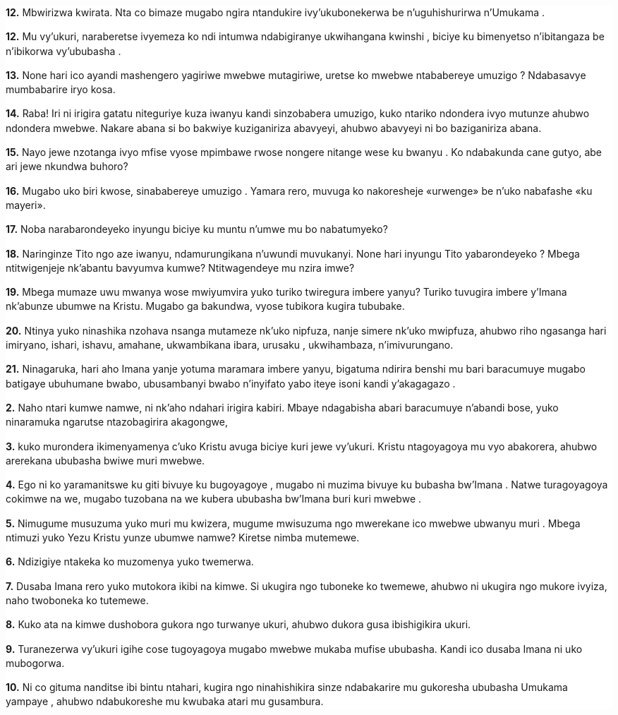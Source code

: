 **12.** Mbwirizwa kwirata. Nta co bimaze mugabo ngira ntandukire ivy’ukubonekerwa be n’uguhishurirwa n’Umukama .

**12.** Mu vy’ukuri, naraberetse ivyemeza ko ndi intumwa ndabigiranye ukwihangana kwinshi , biciye ku bimenyetso n’ibitangaza be n’ibikorwa vy’ububasha .

**13.** None hari ico ayandi mashengero yagiriwe mwebwe mutagiriwe, uretse ko mwebwe ntababereye umuzigo ? Ndabasavye mumbabarire iryo kosa.

**14.** Raba! Iri ni irigira gatatu niteguriye kuza iwanyu kandi sinzobabera umuzigo, kuko ntariko ndondera ivyo mutunze ahubwo ndondera mwebwe. Nakare abana si bo bakwiye kuziganiriza abavyeyi, ahubwo abavyeyi ni bo baziganiriza abana.

**15.** Nayo jewe nzotanga ivyo mfise vyose mpimbawe rwose nongere nitange wese ku bwanyu . Ko ndabakunda cane gutyo, abe ari jewe nkundwa buhoro?

**16.** Mugabo uko biri kwose, sinababereye umuzigo . Yamara rero, muvuga ko nakoresheje «urwenge» be n’uko nabafashe «ku mayeri».

**17.** Noba narabarondeyeko inyungu biciye ku muntu n’umwe mu bo nabatumyeko?

**18.** Naringinze Tito ngo aze iwanyu, ndamurungikana n’uwundi muvukanyi. None hari inyungu Tito yabarondeyeko ? Mbega ntitwigenjeje nk’abantu bavyumva kumwe? Ntitwagendeye mu nzira imwe?

**19.** Mbega mumaze uwu mwanya wose mwiyumvira yuko turiko twiregura imbere yanyu? Turiko tuvugira imbere y’Imana nk’abunze ubumwe na Kristu. Mugabo ga bakundwa, vyose tubikora kugira tububake.

**20.** Ntinya yuko ninashika nzohava nsanga mutameze nk’uko nipfuza, nanje simere nk’uko mwipfuza, ahubwo riho ngasanga hari imiryano, ishari, ishavu, amahane, ukwambikana ibara, urusaku , ukwihambaza, n’imivurungano.

**21.** Ninagaruka, hari aho Imana yanje yotuma maramara imbere yanyu, bigatuma ndirira benshi mu bari baracumuye mugabo batigaye ubuhumane bwabo, ubusambanyi bwabo n’inyifato yabo iteye isoni kandi y’akagagazo .

**2.** Naho ntari kumwe namwe, ni nk’aho ndahari irigira kabiri. Mbaye ndagabisha abari baracumuye n’abandi bose, yuko ninaramuka ngarutse ntazobagirira akagongwe,

**3.** kuko murondera ikimenyamenya c’uko Kristu avuga biciye kuri jewe vy’ukuri. Kristu ntagoyagoya mu vyo abakorera, ahubwo arerekana ububasha bwiwe muri mwebwe.

**4.** Ego ni ko yaramanitswe ku giti bivuye ku bugoyagoye , mugabo ni muzima bivuye ku bubasha bw’Imana . Natwe turagoyagoya cokimwe na we, mugabo tuzobana na we kubera ububasha bw’Imana buri kuri mwebwe .

**5.** Nimugume musuzuma yuko muri mu kwizera, mugume mwisuzuma ngo mwerekane ico mwebwe ubwanyu muri . Mbega ntimuzi yuko Yezu Kristu yunze ubumwe namwe? Kiretse nimba mutemewe.

**6.** Ndizigiye ntakeka ko muzomenya yuko twemerwa.

**7.** Dusaba Imana rero yuko mutokora ikibi na kimwe. Si ukugira ngo tuboneke ko twemewe, ahubwo ni ukugira ngo mukore ivyiza, naho twoboneka ko tutemewe.

**8.** Kuko ata na kimwe dushobora gukora ngo turwanye ukuri, ahubwo dukora gusa ibishigikira ukuri.

**9.** Turanezerwa vy’ukuri igihe cose tugoyagoya mugabo mwebwe mukaba mufise ububasha. Kandi ico dusaba Imana ni uko mubogorwa.

**10.** Ni co gituma nanditse ibi bintu ntahari, kugira ngo ninahishikira sinze ndabakarire mu gukoresha ububasha Umukama yampaye , ahubwo ndabukoreshe mu kwubaka atari mu gusambura.

